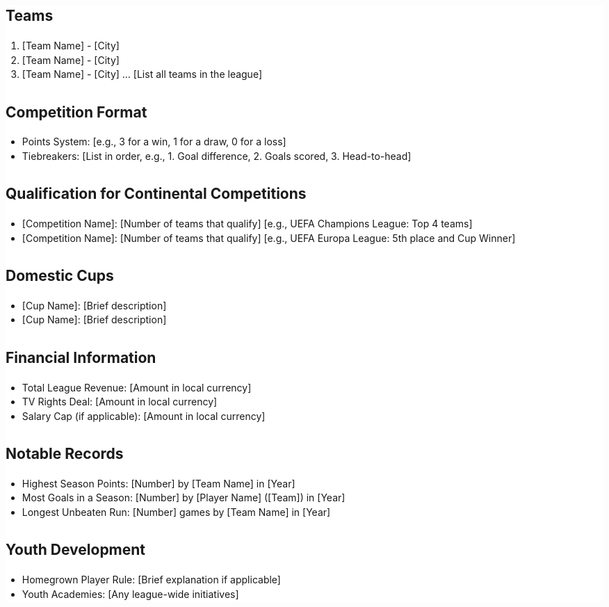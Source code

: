 ## Teams

1. [Team Name] - [City]
2. [Team Name] - [City]
3. [Team Name] - [City]
   ...
   [List all teams in the league]

## Competition Format

- Points System: [e.g., 3 for a win, 1 for a draw, 0 for a loss]
- Tiebreakers: [List in order, e.g., 1. Goal difference, 2. Goals scored, 3. Head-to-head]

## Qualification for Continental Competitions

- [Competition Name]: [Number of teams that qualify]
  [e.g., UEFA Champions League: Top 4 teams]
- [Competition Name]: [Number of teams that qualify]
  [e.g., UEFA Europa League: 5th place and Cup Winner]

## Domestic Cups

- [Cup Name]: [Brief description]
- [Cup Name]: [Brief description]

## Financial Information

- Total League Revenue: [Amount in local currency]
- TV Rights Deal: [Amount in local currency]
- Salary Cap (if applicable): [Amount in local currency]

## Notable Records

- Highest Season Points: [Number] by [Team Name] in [Year]
- Most Goals in a Season: [Number] by [Player Name] ([Team]) in [Year]
- Longest Unbeaten Run: [Number] games by [Team Name] in [Year]

## Youth Development

- Homegrown Player Rule: [Brief explanation if applicable]
- Youth Academies: [Any league-wide initiatives]

